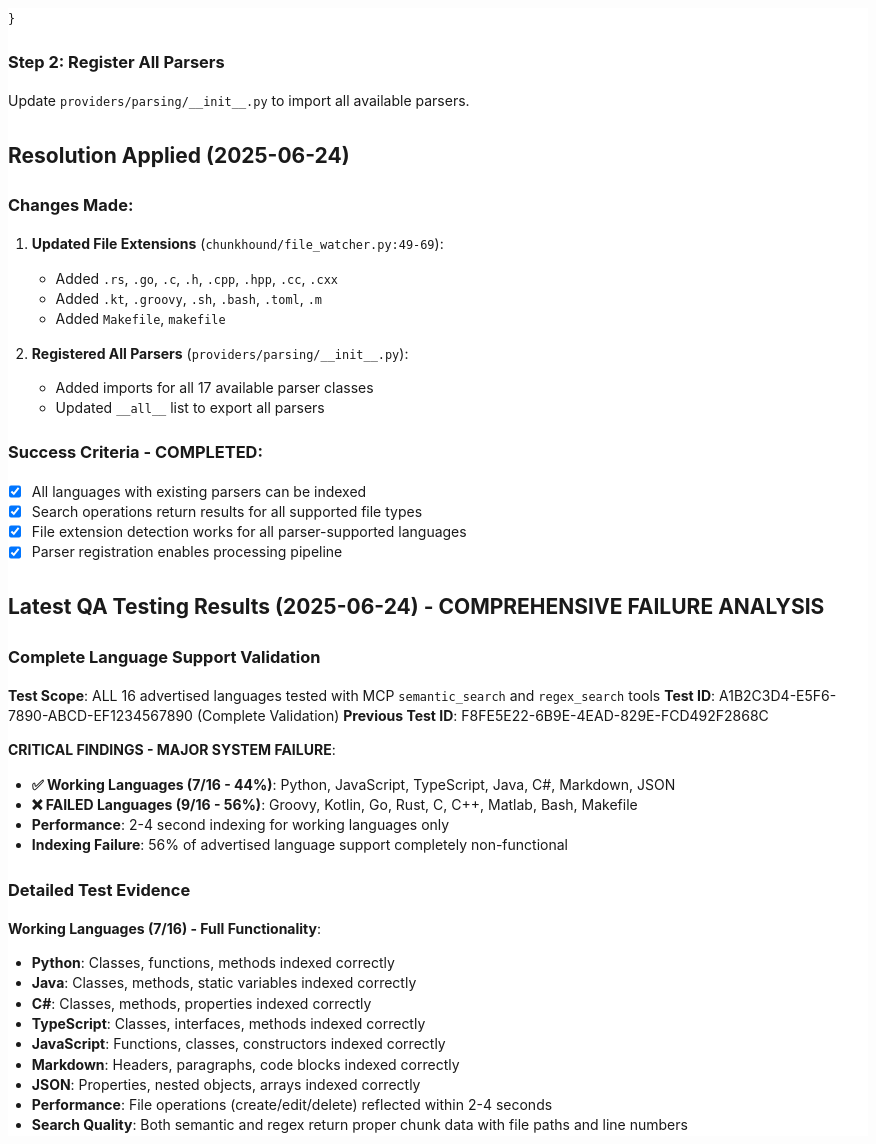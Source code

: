 ```python
}
```

### Step 2: Register All Parsers
Update `providers/parsing/__init__.py` to import all available parsers.

## Resolution Applied (2025-06-24)

### Changes Made:
1. **Updated File Extensions** (`chunkhound/file_watcher.py:49-69`):
   - Added `.rs`, `.go`, `.c`, `.h`, `.cpp`, `.hpp`, `.cc`, `.cxx` 
   - Added `.kt`, `.groovy`, `.sh`, `.bash`, `.toml`, `.m`
   - Added `Makefile`, `makefile`

2. **Registered All Parsers** (`providers/parsing/__init__.py`):
   - Added imports for all 17 available parser classes
   - Updated `__all__` list to export all parsers

### Success Criteria - COMPLETED:
- [x] All languages with existing parsers can be indexed
- [x] Search operations return results for all supported file types  
- [x] File extension detection works for all parser-supported languages
- [x] Parser registration enables processing pipeline

## Latest QA Testing Results (2025-06-24) - COMPREHENSIVE FAILURE ANALYSIS

### Complete Language Support Validation
**Test Scope**: ALL 16 advertised languages tested with MCP `semantic_search` and `regex_search` tools
**Test ID**: A1B2C3D4-E5F6-7890-ABCD-EF1234567890 (Complete Validation)
**Previous Test ID**: F8FE5E22-6B9E-4EAD-829E-FCD492F2868C

**CRITICAL FINDINGS - MAJOR SYSTEM FAILURE**:
- **✅ Working Languages (7/16 - 44%)**: Python, JavaScript, TypeScript, Java, C#, Markdown, JSON
- **❌ FAILED Languages (9/16 - 56%)**: Groovy, Kotlin, Go, Rust, C, C++, Matlab, Bash, Makefile
- **Performance**: 2-4 second indexing for working languages only
- **Indexing Failure**: 56% of advertised language support completely non-functional

### Detailed Test Evidence

**Working Languages (7/16) - Full Functionality**:
- **Python**: Classes, functions, methods indexed correctly
- **Java**: Classes, methods, static variables indexed correctly
- **C#**: Classes, methods, properties indexed correctly
- **TypeScript**: Classes, interfaces, methods indexed correctly
- **JavaScript**: Functions, classes, constructors indexed correctly
- **Markdown**: Headers, paragraphs, code blocks indexed correctly
- **JSON**: Properties, nested objects, arrays indexed correctly
- **Performance**: File operations (create/edit/delete) reflected within 2-4 seconds
- **Search Quality**: Both semantic and regex return proper chunk data with file paths and line numbers
